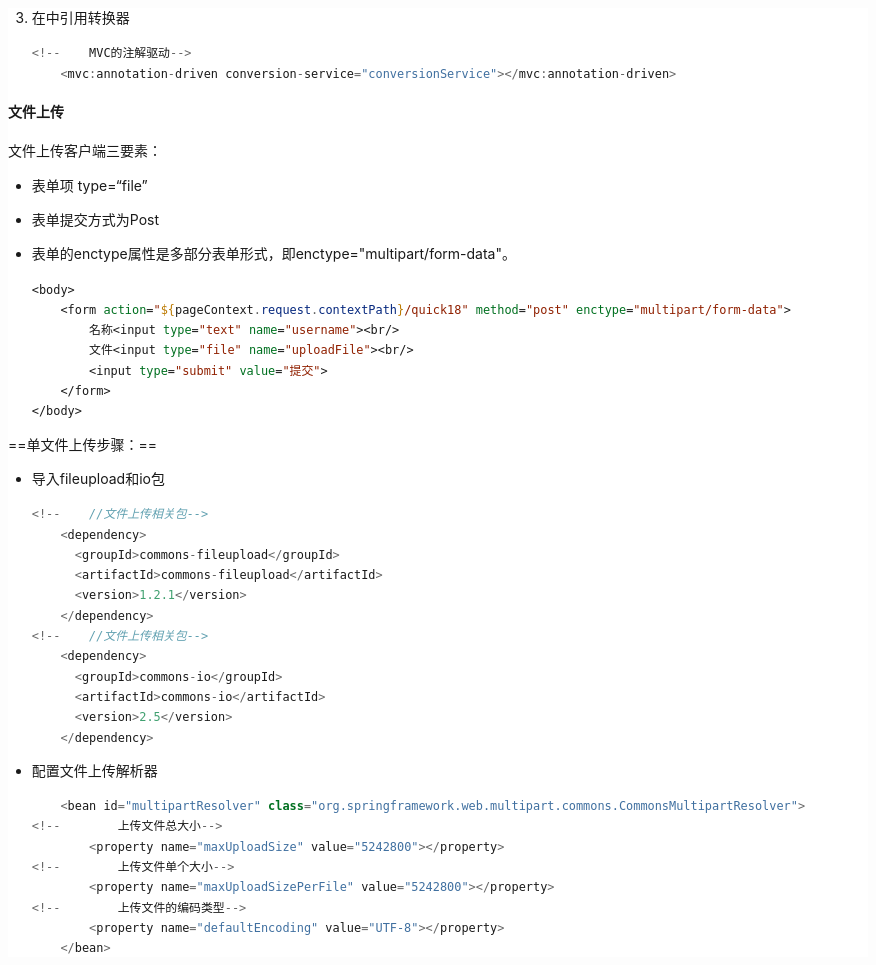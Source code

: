3. 在<annotation-driven>中引用转换器

   ```java
   <!--    MVC的注解驱动-->
       <mvc:annotation-driven conversion-service="conversionService"></mvc:annotation-driven>
   ```

#### 文件上传

文件上传客户端三要素：

- 表单项  type=“file”

- 表单提交方式为Post

- 表单的enctype属性是多部分表单形式，即enctype="multipart/form-data"。

  ```jsp
  <body>
      <form action="${pageContext.request.contextPath}/quick18" method="post" enctype="multipart/form-data">
          名称<input type="text" name="username"><br/>
          文件<input type="file" name="uploadFile"><br/>
          <input type="submit" value="提交">
      </form>
  </body>
  ```

==单文件上传步骤：==

- 导入fileupload和io包

  ```java
  <!--    //文件上传相关包-->
      <dependency>
        <groupId>commons-fileupload</groupId>
        <artifactId>commons-fileupload</artifactId>
        <version>1.2.1</version>
      </dependency>
  <!--    //文件上传相关包-->
      <dependency>
        <groupId>commons-io</groupId>
        <artifactId>commons-io</artifactId>
        <version>2.5</version>
      </dependency>
  ```

- 配置文件上传解析器

  ```java
      <bean id="multipartResolver" class="org.springframework.web.multipart.commons.CommonsMultipartResolver">
  <!--        上传文件总大小-->
          <property name="maxUploadSize" value="5242800"></property>
  <!--        上传文件单个大小-->
          <property name="maxUploadSizePerFile" value="5242800"></property>
  <!--        上传文件的编码类型-->
          <property name="defaultEncoding" value="UTF-8"></property>
      </bean>
  ```
